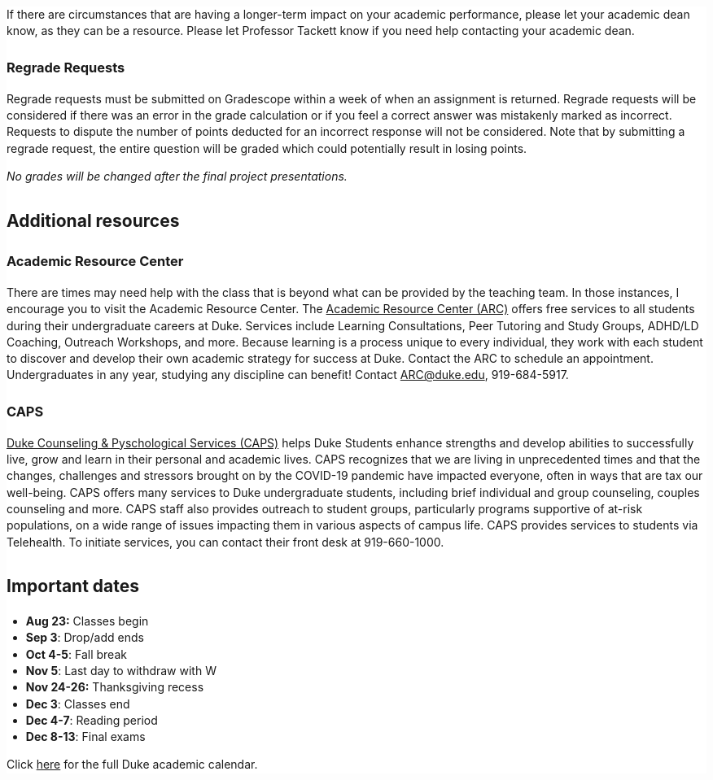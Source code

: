 If there are circumstances that are having a longer-term impact on your academic performance, please let your academic dean know, as they can be a resource. Please let Professor Tackett know if you need help contacting your academic dean.

### Regrade Requests

Regrade requests must be submitted on Gradescope within a week of when an assignment is returned. Regrade requests will be considered if there was an error in the grade calculation or if you feel a correct answer was mistakenly marked as incorrect. Requests to dispute the number of points deducted for an incorrect response will not be considered. Note that by submitting a regrade request, the entire question will be graded which could potentially result in losing points.

*No grades will be changed after the final project presentations.*

## Additional resources

### Academic Resource Center

There are times may need help with the class that is beyond what can be provided by the teaching team. In those instances, I encourage you to visit the Academic Resource Center. The [Academic Resource Center (ARC)](https://arc.duke.edu) offers free services to all students during their undergraduate careers at Duke. Services include Learning Consultations, Peer Tutoring and Study Groups, ADHD/LD Coaching, Outreach Workshops, and more. Because learning is a process unique to every individual, they work with each student to discover and develop their own academic strategy for success at Duke. Contact the ARC to schedule an appointment. Undergraduates in any year, studying any discipline can benefit! Contact <a href="mailto:arc@duke.edu" title="email">ARC\@duke.edu</a>, 919-684-5917.

### CAPS

[Duke Counseling & Pyschological Services (CAPS)](https://studentaffairs.duke.edu/caps) helps Duke Students enhance strengths and develop abilities to successfully live, grow and learn in their personal and academic lives. CAPS recognizes that we are living in unprecedented times and that the changes, challenges and stressors brought on by the COVID-19 pandemic have impacted everyone, often in ways that are tax our well-being. CAPS offers many services to Duke undergraduate students, including brief individual and group counseling, couples counseling and more. CAPS staff also provides outreach to student groups, particularly programs supportive of at-risk populations, on a wide range of issues impacting them in various aspects of campus life. CAPS provides services to students via Telehealth. To initiate services, you can contact their front desk at 919-660-1000.

## Important dates

-   **Aug 23:** Classes begin
-   **Sep 3**: Drop/add ends
-   **Oct 4-5**: Fall break
-   **Nov 5**: Last day to withdraw with W
-   **Nov 24-26:** Thanksgiving recess
-   **Dec 3**: Classes end
-   **Dec 4-7**: Reading period
-   **Dec 8-13**: Final exams

Click [here](https://registrar.duke.edu/fall-2021-academic-calendar) for the full Duke academic calendar.
